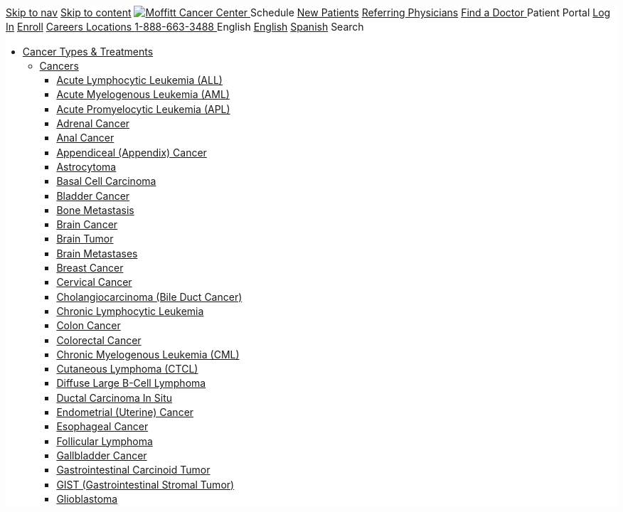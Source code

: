 [Skip to nav](https://www.moffitt.org/research-science/researchers/ahmad-tarhini#menu-mobile) [Skip to content](https://www.moffitt.org/research-science/researchers/ahmad-tarhini#main-content)
[ ![Moffitt Cancer Center](https://www.moffitt.org/globalassets/images/logos/moffitt-logo-full-white.svg) ](https://www.moffitt.org/ "Moffitt Cancer Center")
Schedule
[New Patients](https://www.moffitt.org/eforms/patientregistrationform/ "New Patients") [Referring Physicians](https://www.moffitt.org/eforms/referapatient/ "Referring Physicians")
[ Find a Doctor ](https://www.moffitt.org/find-a-doctor/ "Find a Doctor")
Patient Portal
[Log In](https://mymoffitt.iqhealth.com/ "Log In") [Enroll](https://mymoffitt.iqhealth.com/self-enroll/)
[ Careers ](https://www.moffitt.org/careers/ "Careers")
[ Locations ](https://www.moffitt.org/locations-directions/ "Locations")
[ 1-888-663-3488 ](tel:1-888-663-3488 "Call 1-888-663-3488")
English
[English](https://www.moffitt.org/research-science/researchers/ahmad-tarhini/ "English") [Spanish](https://www.moffitt.org/es/research-science/researchers/ahmad-tarhini/ "Spanish")
[ ](https://www.moffitt.org/research-science/researchers/?campaign=567103 "Donate") Search
  * [Cancer Types & Treatments](https://www.moffitt.org/research-science/researchers/ahmad-tarhini)
    * [ Cancers ](https://www.moffitt.org/cancers/)
      * [Acute Lymphocytic Leukemia (ALL)](https://www.moffitt.org/cancers/acute-lymphocytic-leukemia-all/ "Acute Lymphocytic Leukemia \(ALL\)")
      * [Acute Myelogenous Leukemia (AML)](https://www.moffitt.org/cancers/acute-myelogenous-leukemia/ "Acute Myelogenous Leukemia \(AML\)")
      * [Acute Promyelocytic Leukemia (APL)](https://www.moffitt.org/cancers/acute-promyelocytic-leukemia-apl/ "Acute Promyelocytic Leukemia \(APL\)")
      * [Adrenal Cancer](https://www.moffitt.org/cancers/adrenal-cancer/ "Adrenal Cancer")
      * [Anal Cancer](https://www.moffitt.org/cancers/anal-cancer/ "Anal Cancer")
      * [Appendiceal (Appendix) Cancer](https://www.moffitt.org/cancers/appendiceal-appendix-cancer/ "Appendiceal \(Appendix\) Cancer")
      * [Astrocytoma](https://www.moffitt.org/cancers/astrocytoma/ "Astrocytoma")
      * [Basal Cell Carcinoma](https://www.moffitt.org/cancers/basal-cell-carcinoma/ "Basal Cell Carcinoma")
      * [Bladder Cancer](https://www.moffitt.org/cancers/bladder-cancer/ "Bladder Cancer")
      * [Bone Metastasis](https://www.moffitt.org/cancers/bone-metastasis/ "Bone Metastasis")
      * [Brain Cancer](https://www.moffitt.org/cancers/brain-cancer/ "Brain Cancer")
      * [Brain Tumor](https://www.moffitt.org/cancers/brain-tumor/ "Brain Tumor")
      * [Brain Metastases](https://www.moffitt.org/cancers/brain-metastases/ "Brain Metastases")
      * [Breast Cancer](https://www.moffitt.org/cancers/breast-cancer/ "Breast Cancer")
      * [Cervical Cancer](https://www.moffitt.org/cancers/cervical-cancer/ "Cervical Cancer")
      * [Cholangiocarcinoma (Bile Duct Cancer)](https://www.moffitt.org/cancers/cholangiocarcinoma-bile-duct-cancer/ "Cholangiocarcinoma \(Bile Duct Cancer\)")
      * [Chronic Lymphocytic Leukemia](https://www.moffitt.org/cancers/chronic-lymphocytic-leukemia/ "Chronic Lymphocytic Leukemia")
      * [Colon Cancer](https://www.moffitt.org/cancers/colon-cancer/ "Colon Cancer")
      * [Colorectal Cancer](https://www.moffitt.org/cancers/colorectal-cancer/ "Colorectal Cancer")
      * [Chronic Myelogenous Leukemia (CML)](https://www.moffitt.org/cancers/chronic-myelogenous-leukemia-cml/ "Chronic Myelogenous Leukemia \(CML\)")
      * [Cutaneous Lymphoma (CTCL)](https://www.moffitt.org/cancers/cutaneous-t-cell-lymphoma/ "Cutaneous Lymphoma \(CTCL\)")
      * [Diffuse Large B-Cell Lymphoma](https://www.moffitt.org/cancers/diffuse-large-b-cell-lymphoma/ "Diffuse Large B-Cell Lymphoma")
      * [Ductal Carcinoma In Situ](https://www.moffitt.org/cancers/ductal-carcinoma-in-situ/ "Ductal Carcinoma In Situ")
      * [Endometrial (Uterine) Cancer](https://www.moffitt.org/cancers/endometrial-uterine-cancer/ "Endometrial \(Uterine\) Cancer")
      * [Esophageal Cancer](https://www.moffitt.org/cancers/esophageal-cancer/ "Esophageal Cancer")
      * [Follicular Lymphoma](https://www.moffitt.org/cancers/follicular-lymphoma/ "Follicular Lymphoma")
      * [Gallbladder Cancer](https://www.moffitt.org/cancers/gallbladder-cancer/ "Gallbladder Cancer")
      * [Gastrointestinal Carcinoid Tumor](https://www.moffitt.org/cancers/gastrointestinal-carcinoid-tumor/ "Gastrointestinal Carcinoid Tumor")
      * [GIST (Gastrointestinal Stromal Tumor)](https://www.moffitt.org/cancers/gist-gastrointestinal-stromal-tumor/ "GIST \(Gastrointestinal Stromal Tumor\)")
      * [Glioblastoma](https://www.moffitt.org/cancers/glioblastoma/ "Glioblastoma")